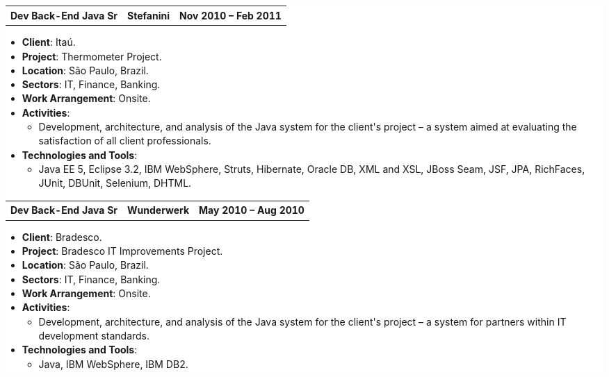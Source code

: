 </ul>
</div>

<div class="companyBlock">
<table class="company">
  <tr>
    <th>Dev Back-End Java Sr</th>
    <th>Stefanini</th>
    <th>Nov 2010 – Feb 2011</th>
  </tr>
</table>

<ul>
  <li><strong>Client</strong>: Itaú.</li>
  <li><strong>Project</strong>: Thermometer Project.</li>
  <li><strong>Location</strong>: São Paulo, Brazil.</li>
  <li><strong>Sectors</strong>: IT, Finance, Banking.</li>
  <li><strong>Work Arrangement</strong>: Onsite.</li>
  <li><strong>Activities</strong>:
    <ul>
      <li>Development, architecture, and analysis of the Java system for the client's project – a system aimed at evaluating the satisfaction of all client professionals.</li>
    </ul>
  </li>
  <li><strong>Technologies and Tools</strong>:
    <ul>
      <li>Java EE 5, Eclipse 3.2, IBM WebSphere, Struts, Hibernate, Oracle DB, XML and XSL, JBoss Seam, JSF, JPA, RichFaces, JUnit, DBUnit, Selenium, DHTML.</li>
    </ul>
  </li>
</ul>
</div>

<div class="companyBlock">
<table class="company">
  <tr>
    <th>Dev Back-End Java Sr</th>
    <th>Wunderwerk</th>
    <th>May 2010 – Aug 2010</th>
  </tr>
</table>

<ul>
  <li><strong>Client</strong>: Bradesco.</li>
  <li><strong>Project</strong>: Bradesco IT Improvements Project.</li>
  <li><strong>Location</strong>: São Paulo, Brazil.</li>
  <li><strong>Sectors</strong>: IT, Finance, Banking.</li>
  <li><strong>Work Arrangement</strong>: Onsite.</li>
  <li><strong>Activities</strong>:
    <ul>
      <li>Development, architecture, and analysis of the Java system for the client's project – a system for partners within IT development standards.</li>
    </ul>
  </li>
  <li><strong>Technologies and Tools</strong>:
    <ul>
      <li>Java, IBM WebSphere, IBM DB2.</li>
    </ul>
  </li>
</ul>
</div>
